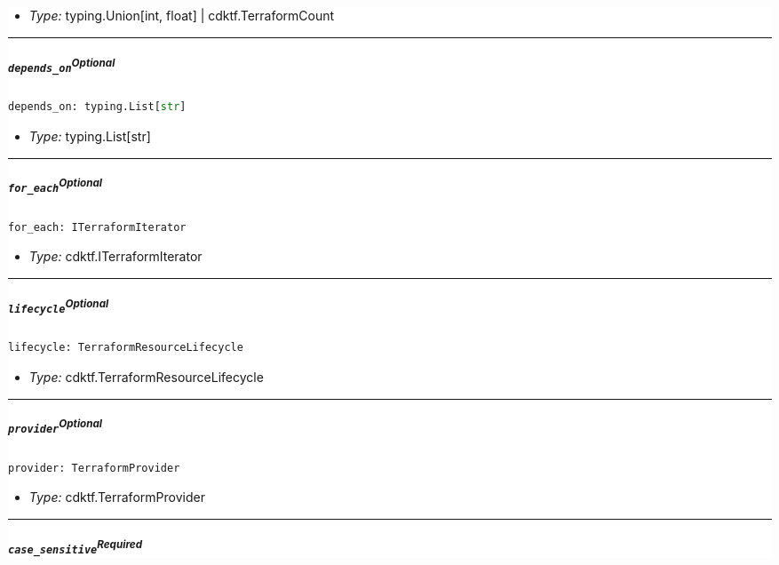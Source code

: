 - *Type:* typing.Union[int, float] | cdktf.TerraformCount

---

##### `depends_on`<sup>Optional</sup> <a name="depends_on" id="@cdktf/provider-cloudflare.dataCloudflareZeroTrustDlpDataset.DataCloudflareZeroTrustDlpDataset.property.dependsOn"></a>

```python
depends_on: typing.List[str]
```

- *Type:* typing.List[str]

---

##### `for_each`<sup>Optional</sup> <a name="for_each" id="@cdktf/provider-cloudflare.dataCloudflareZeroTrustDlpDataset.DataCloudflareZeroTrustDlpDataset.property.forEach"></a>

```python
for_each: ITerraformIterator
```

- *Type:* cdktf.ITerraformIterator

---

##### `lifecycle`<sup>Optional</sup> <a name="lifecycle" id="@cdktf/provider-cloudflare.dataCloudflareZeroTrustDlpDataset.DataCloudflareZeroTrustDlpDataset.property.lifecycle"></a>

```python
lifecycle: TerraformResourceLifecycle
```

- *Type:* cdktf.TerraformResourceLifecycle

---

##### `provider`<sup>Optional</sup> <a name="provider" id="@cdktf/provider-cloudflare.dataCloudflareZeroTrustDlpDataset.DataCloudflareZeroTrustDlpDataset.property.provider"></a>

```python
provider: TerraformProvider
```

- *Type:* cdktf.TerraformProvider

---

##### `case_sensitive`<sup>Required</sup> <a name="case_sensitive" id="@cdktf/provider-cloudflare.dataCloudflareZeroTrustDlpDataset.DataCloudflareZeroTrustDlpDataset.property.caseSensitive"></a>
